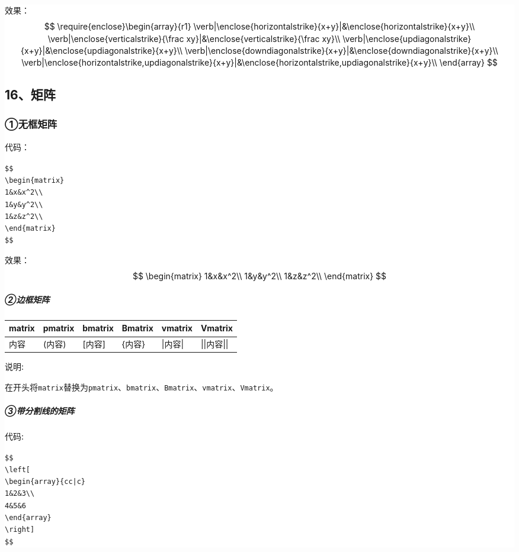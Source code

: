 效果：
$$
\require{enclose}\begin{array}{r1}
\verb|\enclose{horizontalstrike}{x+y}|&\enclose{horizontalstrike}{x+y}\\
\verb|\enclose{verticalstrike}{\frac xy}|&\enclose{verticalstrike}{\frac xy}\\
\verb|\enclose{updiagonalstrike}{x+y}|&\enclose{updiagonalstrike}{x+y}\\
\verb|\enclose{downdiagonalstrike}{x+y}|&\enclose{downdiagonalstrike}{x+y}\\
\verb|\enclose{horizontalstrike,updiagonalstrike}{x+y}|&\enclose{horizontalstrike,updiagonalstrike}{x+y}\\
\end{array}
$$

## 16、矩阵

### ①无框矩阵

代码：

```
$$
\begin{matrix}
1&x&x^2\\
1&y&y^2\\
1&z&z^2\\
\end{matrix}
$$
```

效果：
$$
\begin{matrix}
1&x&x^2\\
1&y&y^2\\
1&z&z^2\\
\end{matrix}
$$

##### ②边框矩阵

| matrix | pmatrix | bmatrix | Bmatrix | vmatrix  | Vmatrix      |
| ------ | ------- | ------- | ------- | -------- | ------------ |
| 内容   | (内容)  | [内容]  | {内容}  | \|内容\| | \|\|内容\|\| |

说明: 

在开头将`matrix`替换为`pmatrix`、`bmatrix`、`Bmatrix`、`vmatrix`、`Vmatrix`。

##### ③带分割线的矩阵

代码:

```
$$
\left[
\begin{array}{cc|c}
1&2&3\\
4&5&6
\end{array}
\right]
$$
```
